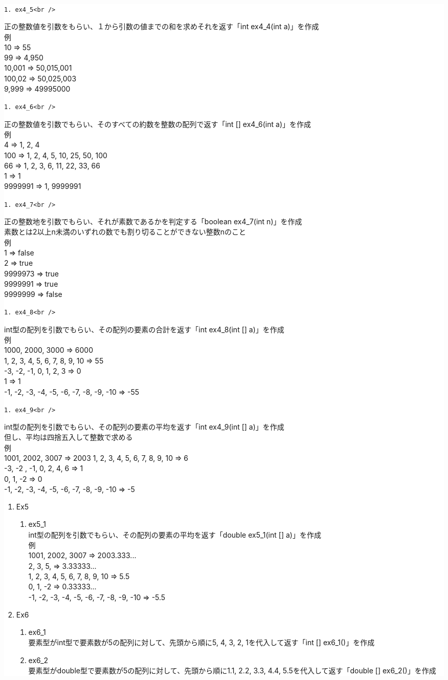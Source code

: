	1. ex4_5<br />
正の整数値を引数をもらい、１から引数の値までの和を求めそれを返す「int ex4_4(int a)」を作成<br />
例<br />
10 => 55<br />
99 => 4,950<br />
10,001 => 50,015,001<br />
100,02 => 50,025,003<br />
9,999 => 49995000 <br />

	1. ex4_6<br />
正の整数値を引数でもらい、そのすべての約数を整数の配列で返す「int [] ex4_6(int a)」を作成<br />
例<br />
4 => 1, 2, 4<br />
100 => 1, 2, 4, 5, 10, 25, 50, 100 <br />
66 => 1, 2, 3, 6, 11, 22, 33, 66<br />
1 => 1<br />
9999991 => 1, 9999991<br />

	1. ex4_7<br />
正の整数地を引数でもらい、それが素数であるかを判定する「boolean ex4_7(int n)」を作成<br />
素数とは2以上n未満のいずれの数でも割り切ることができない整数nのこと<br />
例<br />
1 => false<br />
2 => true<br />
9999973 => true<br />
9999991 => true<br />
9999999 => false<br />

	1. ex4_8<br />
int型の配列を引数でもらい、その配列の要素の合計を返す「int ex4_8(int [] a)」を作成<br />
例<br />
1000, 2000, 3000  => 6000<br />
1, 2, 3, 4, 5, 6, 7, 8, 9, 10 => 55<br />
-3, -2, -1, 0, 1, 2, 3 => 0<br />
1 => 1<br />
-1, -2, -3, -4, -5, -6, -7, -8, -9, -10 => -55<br />

	1. ex4_9<br />
int型の配列を引数でもらい、その配列の要素の平均を返す「int ex4_9(int [] a)」を作成<br  />
但し、平均は四捨五入して整数で求める<br />
例<br  />
1001, 2002, 3007  => 2003
1, 2, 3, 4, 5, 6, 7, 8,  9, 10 => 6<br />
-3, -2 , -1, 0, 2, 4, 6 => 1<br />
0, 1, -2 => 0<br />
-1, -2, -3, -4, -5, -6, -7, -8, -9, -10 => -5<br />

1. Ex5

	1. ex5_1<br />
int型の配列を引数でもらい、その配列の要素の平均を返す「double ex5_1(int [] a)」を作成<br />
例<br />
1001, 2002, 3007  => 2003.333...<br />
2, 3, 5, => 3.33333...<br />
1, 2, 3, 4, 5, 6, 7, 8,  9, 10 => 5.5<br />
0, 1, -2 => 0.33333...<br />
-1, -2, -3, -4, -5, -6, -7, -8, -9, -10 => -5.5<br />

1. Ex6

	1. ex6_1<br />
要素型がint型で要素数が5の配列に対して、先頭から順に5, 4, 3, 2, 1を代入して返す「int [] ex6_1()」を作成<br />

	2. ex6_2<br />
要素型がdouble型で要素数が5の配列に対して、先頭から順に1.1, 2.2, 3.3, 4.4, 5.5を代入して返す「double [] ex6_2()」を作成<br />
